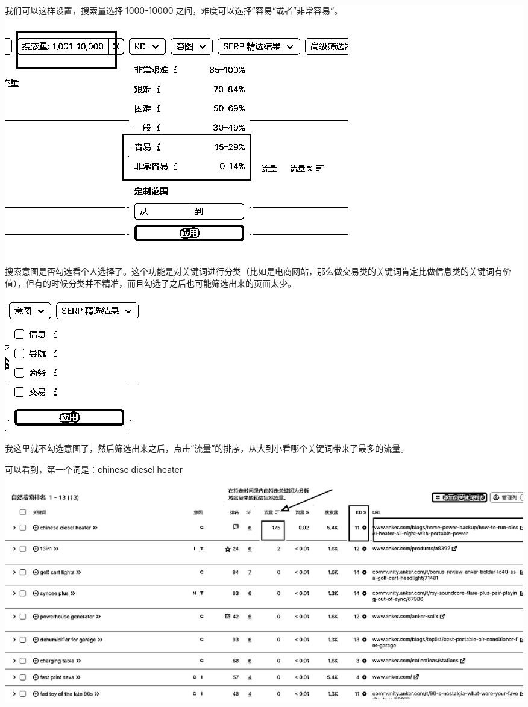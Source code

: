 我们可以这样设置，搜索量选择 1000-10000 之间，难度可以选择”容易“或者”非常容易“。

![](img/003adc9d9475e3b1ecb9e52e38132678.png)

搜索意图是否勾选看个人选择了。这个功能是对关键词进行分类（比如是电商网站，那么做交易类的关键词肯定比做信息类的关键词有价值），但有的时候分类并不精准，而且勾选了之后也可能筛选出来的页面太少。

![](img/4af49bd61e0e1ca5041cbcdd10517ef2.png)

我这里就不勾选意图了，然后筛选出来之后，点击“流量”的排序，从大到小看哪个关键词带来了最多的流量。

可以看到，第一个词是：chinese diesel heater

![](img/18d54ef3fac496bfb8c8257b5e19d9a2.png)
